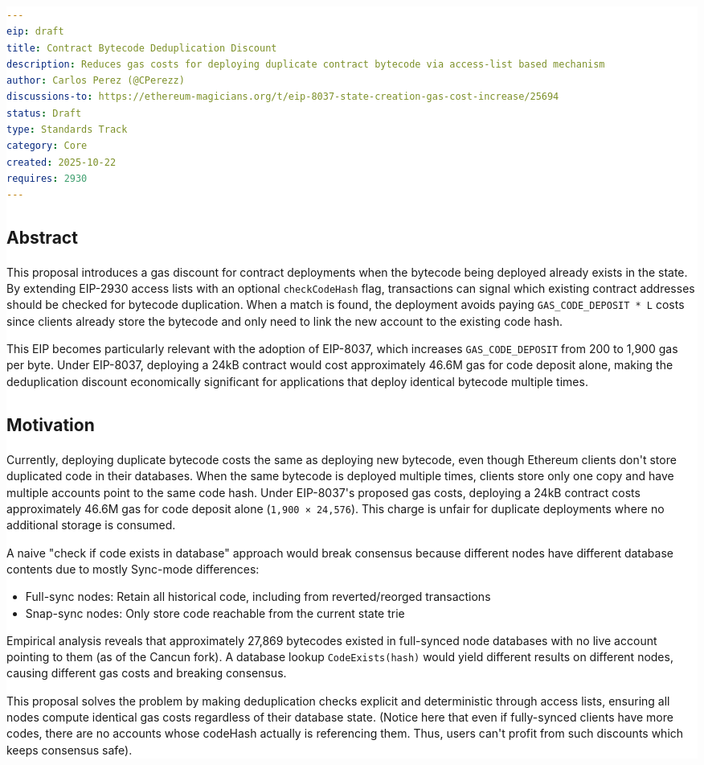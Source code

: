 ```yaml
---
eip: draft
title: Contract Bytecode Deduplication Discount
description: Reduces gas costs for deploying duplicate contract bytecode via access-list based mechanism
author: Carlos Perez (@CPerezz)
discussions-to: https://ethereum-magicians.org/t/eip-8037-state-creation-gas-cost-increase/25694
status: Draft
type: Standards Track
category: Core
created: 2025-10-22
requires: 2930
---
```


## Abstract

This proposal introduces a gas discount for contract deployments when the bytecode being deployed already exists in the state. By extending EIP-2930 access lists with an optional `checkCodeHash` flag, transactions can signal which existing contract addresses should be checked for bytecode duplication. When a match is found, the deployment avoids paying `GAS_CODE_DEPOSIT * L` costs since clients already store the bytecode and only need to link the new account to the existing code hash.

This EIP becomes particularly relevant with the adoption of EIP-8037, which increases `GAS_CODE_DEPOSIT` from 200 to 1,900 gas per byte. Under EIP-8037, deploying a 24kB contract would cost approximately 46.6M gas for code deposit alone, making the deduplication discount economically significant for applications that deploy identical bytecode multiple times.

## Motivation

Currently, deploying duplicate bytecode costs the same as deploying new bytecode, even though Ethereum clients don't store duplicated code in their databases. When the same bytecode is deployed multiple times, clients store only one copy and have multiple accounts point to the same code hash. Under EIP-8037's proposed gas costs, deploying a 24kB contract costs approximately 46.6M gas for code deposit alone (`1,900 × 24,576`). This charge is unfair for duplicate deployments where no additional storage is consumed.

A naive "check if code exists in database" approach would break consensus because different nodes have different database contents due to mostly Sync-mode differences:
- Full-sync nodes: Retain all historical code, including from reverted/reorged transactions
- Snap-sync nodes: Only store code reachable from the current state trie

Empirical analysis reveals that approximately 27,869 bytecodes existed in full-synced node databases with no live account pointing to them (as of the Cancun fork). A database lookup `CodeExists(hash)` would yield different results on different nodes, causing different gas costs and breaking consensus.

This proposal solves the problem by making deduplication checks explicit and deterministic through access lists, ensuring all nodes compute identical gas costs regardless of their database state. (Notice here that even if fully-synced clients have more codes, there are no accounts whose codeHash actually is referencing them. Thus, users can't profit from such discounts which keeps consensus safe).
